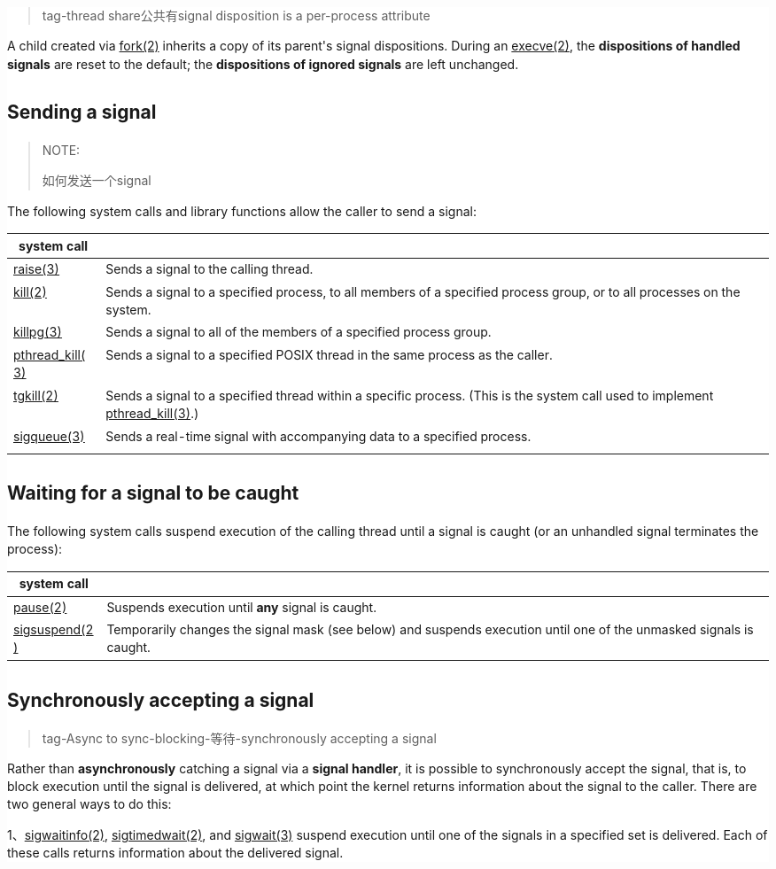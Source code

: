 > tag-thread share公共有signal disposition is a per-process attribute

A child created via [fork(2)](http://man7.org/linux/man-pages/man2/fork.2.html) inherits a copy of its parent's signal dispositions.  During an [execve(2)](http://man7.org/linux/man-pages/man2/execve.2.html), the **dispositions of handled signals** are reset to the default; the **dispositions of ignored signals** are left unchanged.

## Sending a signal

> NOTE: 
>
> 如何发送一个signal

The following system calls and library functions allow the caller to send a signal:

| system call                                                  |                                                              |
| ------------------------------------------------------------ | ------------------------------------------------------------ |
| [raise(3)](http://man7.org/linux/man-pages/man3/raise.3.html) | Sends a signal to the calling thread.                        |
| [kill(2)](http://man7.org/linux/man-pages/man2/kill.2.html)  | Sends a signal to a specified process, to all members of a specified process group, or to all processes on the system. |
| [killpg(3)](http://man7.org/linux/man-pages/man3/killpg.3.html) | Sends a signal to all of the members of a specified process group. |
| [pthread_kill(3)](http://man7.org/linux/man-pages/man3/pthread_kill.3.html) | Sends a signal to a specified POSIX thread in the same process as the caller. |
| [tgkill(2)](http://man7.org/linux/man-pages/man2/tgkill.2.html) | Sends a signal to a specified thread within a specific process.  (This is the system call used to implement [pthread_kill(3)](http://man7.org/linux/man-pages/man3/pthread_kill.3.html).) |
| [sigqueue(3)](http://man7.org/linux/man-pages/man3/sigqueue.3.html) | Sends a real-time signal with accompanying data to a specified process. |
|                                                              |                                                              |

## Waiting for a signal to be caught
The following system calls suspend execution of the calling thread until a signal is caught (or an unhandled signal terminates the process):

| system call                                                  |                                                              |
| ------------------------------------------------------------ | ------------------------------------------------------------ |
| [pause(2)](http://man7.org/linux/man-pages/man2/pause.2.html) | Suspends execution until **any** signal is caught.           |
| [sigsuspend(2)](http://man7.org/linux/man-pages/man2/sigsuspend.2.html) | Temporarily changes the signal mask (see below) and suspends execution until one of the unmasked signals is caught. |

## Synchronously accepting a signal

> tag-Async to sync-blocking-等待-synchronously accepting a signal

Rather than **asynchronously** catching a signal via a **signal handler**, it is possible to synchronously accept the signal, that is, to block execution until the signal is delivered, at which point the kernel returns information about the signal to the caller.  There are two general ways to do this:

1、[sigwaitinfo(2)](http://man7.org/linux/man-pages/man2/sigwaitinfo.2.html), [sigtimedwait(2)](http://man7.org/linux/man-pages/man2/sigtimedwait.2.html), and [sigwait(3)](http://man7.org/linux/man-pages/man3/sigwait.3.html) suspend execution until one of the signals in a specified set is delivered.  Each of these calls returns information about the delivered signal.
